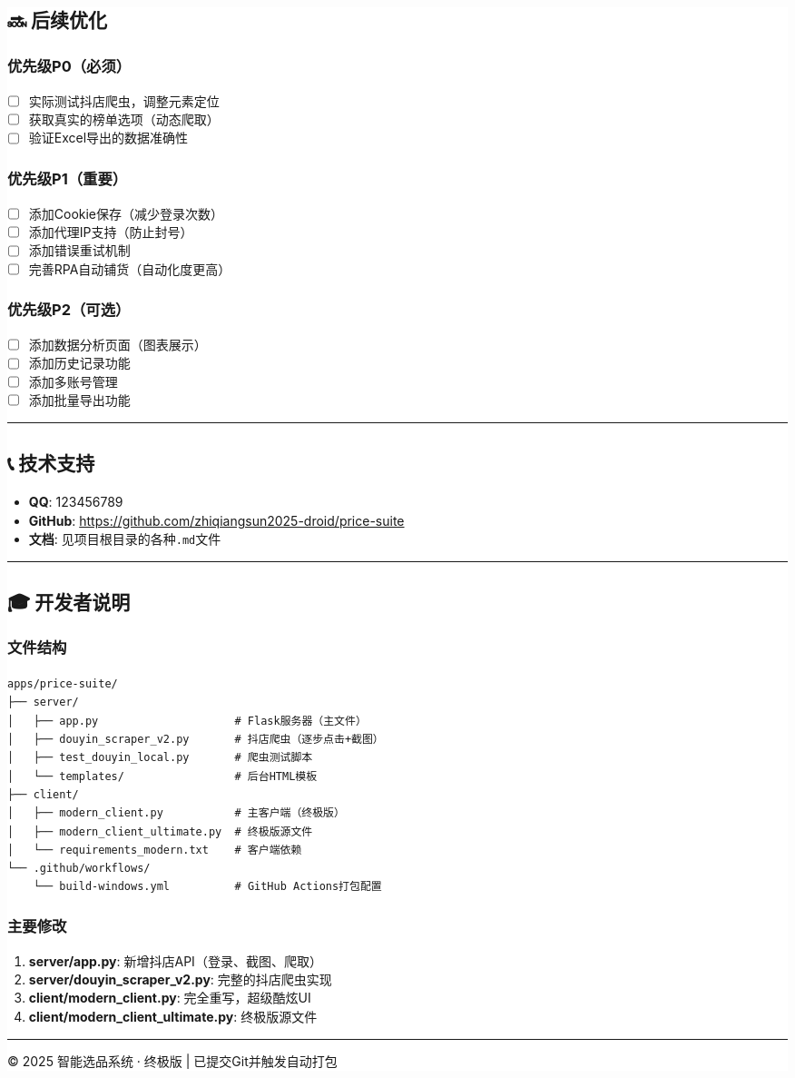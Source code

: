 
## 🔜 后续优化

### 优先级P0（必须）
- [ ] 实际测试抖店爬虫，调整元素定位
- [ ] 获取真实的榜单选项（动态爬取）
- [ ] 验证Excel导出的数据准确性

### 优先级P1（重要）
- [ ] 添加Cookie保存（减少登录次数）
- [ ] 添加代理IP支持（防止封号）
- [ ] 添加错误重试机制
- [ ] 完善RPA自动铺货（自动化度更高）

### 优先级P2（可选）
- [ ] 添加数据分析页面（图表展示）
- [ ] 添加历史记录功能
- [ ] 添加多账号管理
- [ ] 添加批量导出功能

---

## 📞 技术支持

- **QQ**: 123456789
- **GitHub**: https://github.com/zhiqiangsun2025-droid/price-suite
- **文档**: 见项目根目录的各种`.md`文件

---

## 🎓 开发者说明

### 文件结构
```
apps/price-suite/
├── server/
│   ├── app.py                     # Flask服务器（主文件）
│   ├── douyin_scraper_v2.py       # 抖店爬虫（逐步点击+截图）
│   ├── test_douyin_local.py       # 爬虫测试脚本
│   └── templates/                 # 后台HTML模板
├── client/
│   ├── modern_client.py           # 主客户端（终极版）
│   ├── modern_client_ultimate.py  # 终极版源文件
│   └── requirements_modern.txt    # 客户端依赖
└── .github/workflows/
    └── build-windows.yml          # GitHub Actions打包配置
```

### 主要修改
1. **server/app.py**: 新增抖店API（登录、截图、爬取）
2. **server/douyin_scraper_v2.py**: 完整的抖店爬虫实现
3. **client/modern_client.py**: 完全重写，超级酷炫UI
4. **client/modern_client_ultimate.py**: 终极版源文件

---

© 2025 智能选品系统 · 终极版 | 已提交Git并触发自动打包

